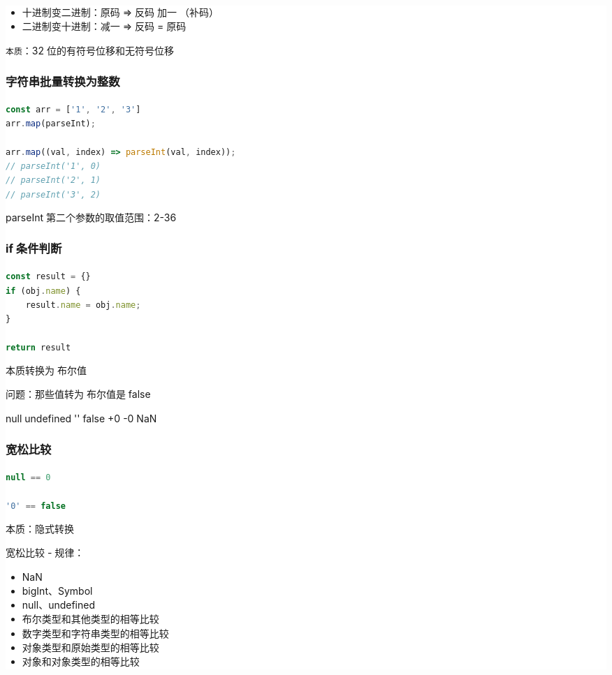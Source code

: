 ```ts
```

- 十进制变二进制：原码 => 反码 加一 （补码）
- 二进制变十进制：减一 => 反码 = 原码

`本质`：32 位的有符号位移和无符号位移

### 字符串批量转换为整数

```ts
const arr = ['1', '2', '3']
arr.map(parseInt);

arr.map((val, index) => parseInt(val, index));
// parseInt('1', 0)
// parseInt('2', 1)
// parseInt('3', 2)
```

parseInt 第二个参数的取值范围：2-36

### if 条件判断

```ts
const result = {}
if (obj.name) {
    result.name = obj.name;
}

return result
```

本质转换为 布尔值

问题：那些值转为 布尔值是 false

null undefined '' false +0 -0 NaN

### 宽松比较

```ts
null == 0

'0' == false
```

本质：隐式转换

宽松比较 - 规律：

- NaN
- bigInt、Symbol
- null、undefined
- 布尔类型和其他类型的相等比较
- 数字类型和字符串类型的相等比较
- 对象类型和原始类型的相等比较
- 对象和对象类型的相等比较
